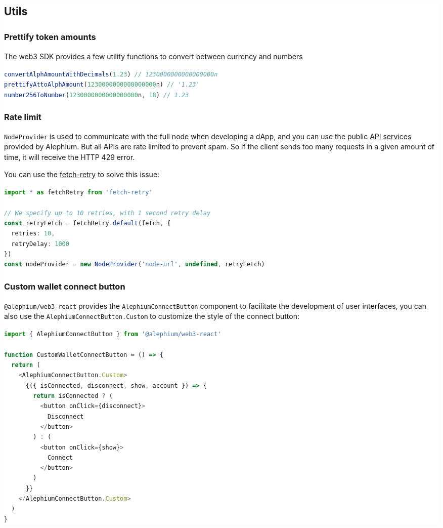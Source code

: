 ## Utils

### Prettify token amounts

The web3 SDK provides a few utility functions to convert between currency and numbers

```Typescript
convertAlphAmountWithDecimals(1.23) // 1230000000000000000n
prettifyAttoAlphAmount(1230000000000000000n) // '1.23'
number256ToNumber(1230000000000000000n, 18) // 1.23
```

### Rate limit

`NodeProvider` is used to communicate with the full node when developing a dApp,
and you can use the public [API services](./public-services.md) provided by Alephium. 
But all APIs are rate limited to prevent spam. So if the client sends too many requests in a given amount of time, it will receive the HTTP 429 error.

You can use the [fetch-retry](https://github.com/jonbern/fetch-retry) to solve this issue:

```typescript
import * as fetchRetry from 'fetch-retry'

// We specify up to 10 retries, with 1 second retry delay
const retryFetch = fetchRetry.default(fetch, {
  retries: 10,
  retryDelay: 1000
})
const nodeProvider = new NodeProvider('node-url', undefined, retryFetch)
```

### Custom wallet connect button

`@alephium/web3-react` provides the `AlephiumConnectButton` component to facilitate the development of user interfaces,
you can also use the `AlephiumConnectButton.Custom` to customize the style of the connect button:

```typescript
import { AlephiumConnectButton } from '@alephium/web3-react'

function CustomWalletConnectButton = () => {
  return (
    <AlephiumConnectButton.Custom>
      {({ isConnected, disconnect, show, account }) => {
        return isConnected ? (
          <button onClick={disconnect}>
            Disconnect
          </button>
        ) : (
          <button onClick={show}>
            Connect
          </button>
        )
      }}
    </AlephiumConnectButton.Custom>
  )
}
```
